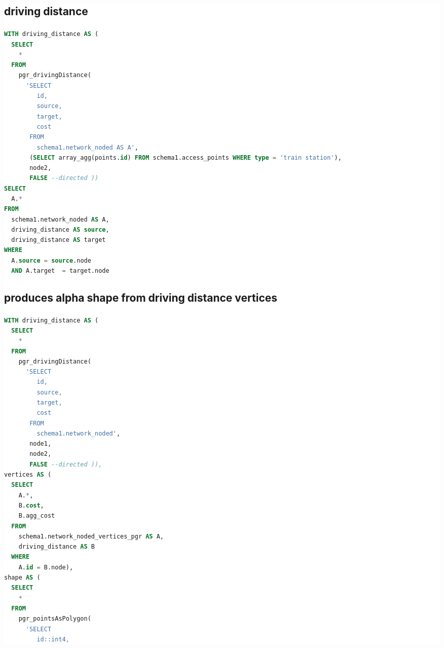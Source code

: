 ## driving distance
```sql
WITH driving_distance AS (
  SELECT 
    * 
  FROM 
    pgr_drivingDistance(
      'SELECT 
         id,
         source, 
         target, 
         cost 
       FROM 
         schema1.network_noded AS A',
       (SELECT array_agg(points.id) FROM schema1.access_points WHERE type = 'train station'),
       node2,
       FALSE --directed ))  
SELECT 
  A.*
FROM
  schema1.network_noded AS A,
  driving_distance AS source,
  driving_distance AS target
WHERE
  A.source = source.node
  AND A.target  = target.node
```

## produces alpha shape from driving distance vertices
```sql
WITH driving_distance AS (
  SELECT 
    * 
  FROM 
    pgr_drivingDistance(
      'SELECT 
         id,
         source, 
         target, 
         cost 
       FROM 
         schema1.network_noded',
       node1,
       node2,
       FALSE --directed )),
vertices AS (
  SELECT 
    A.*,
    B.cost,
    B.agg_cost  
  FROM
    schema1.network_noded_vertices_pgr AS A,
    driving_distance AS B
  WHERE
    A.id = B.node),
shape AS (
  SELECT
    * 
  FROM 
    pgr_pointsAsPolygon(
      'SELECT 
         id::int4,
```